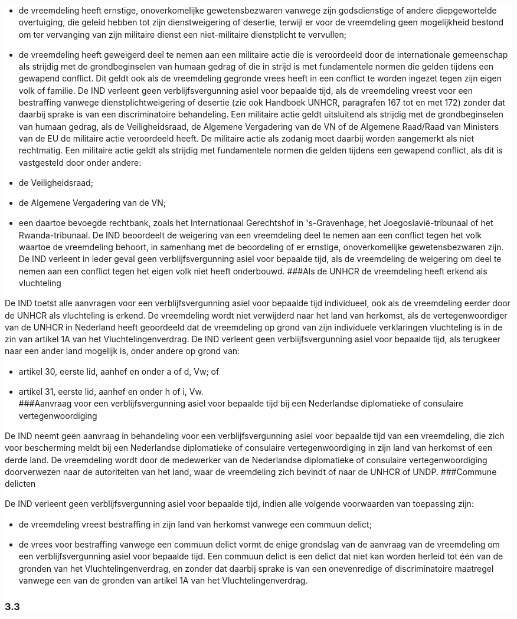 * de vreemdeling heeft ernstige, onoverkomelijke gewetensbezwaren vanwege zijn godsdienstige of andere diepgewortelde overtuiging, die geleid hebben tot zijn dienstweigering of desertie, terwijl er voor de vreemdeling geen mogelijkheid bestond om ter vervanging van zijn militaire dienst een niet-militaire dienstplicht te vervullen;  

* de vreemdeling heeft geweigerd deel te nemen aan een militaire actie die is veroordeeld door de internationale gemeenschap als strijdig met de grondbeginselen van humaan gedrag of die in strijd is met fundamentele normen die gelden tijdens een gewapend conflict. Dit geldt ook als de vreemdeling gegronde vrees heeft in een conflict te worden ingezet tegen zijn eigen volk of familie.   De IND verleent geen verblijfsvergunning asiel voor bepaalde tijd, als de vreemdeling vreest voor een bestraffing vanwege dienstplichtweigering of desertie (zie ook Handboek UNHCR, paragrafen 167 tot en met 172) zonder dat daarbij sprake is van een discriminatoire behandeling. Een militaire actie geldt uitsluitend als strijdig met de grondbeginselen van humaan gedrag, als de Veiligheidsraad, de Algemene Vergadering van de VN of de Algemene Raad/Raad van Ministers van de EU de militaire actie veroordeeld heeft. De militaire actie als zodanig moet daarbij worden aangemerkt als niet rechtmatig. Een militaire actie geldt als strijdig met fundamentele normen die gelden tijdens een gewapend conflict, als dit is vastgesteld door onder andere: 

* de Veiligheidsraad;  

* de Algemene Vergadering van de VN;  

* een daartoe bevoegde rechtbank, zoals het Internationaal Gerechtshof in 's-Gravenhage, het Joegoslavië-tribunaal of het Rwanda-tribunaal.   De IND beoordeelt de weigering van een vreemdeling deel te nemen aan een conflict tegen het volk waartoe de vreemdeling behoort, in samenhang met de beoordeling of er ernstige, onoverkomelijke gewetensbezwaren zijn. De IND verleent in ieder geval geen verblijfsvergunning asiel voor bepaalde tijd, als de vreemdeling de weigering om deel te nemen aan een conflict tegen het eigen volk niet heeft onderbouwd. 
###Als de UNHCR de vreemdeling heeft erkend als vluchteling

De IND toetst alle aanvragen voor een verblijfsvergunning asiel voor bepaalde tijd individueel, ook als de vreemdeling eerder door de UNHCR als vluchteling is erkend. De vreemdeling wordt niet verwijderd naar het land van herkomst, als de vertegenwoordiger van de UNHCR in Nederland heeft geoordeeld dat de vreemdeling op grond van zijn individuele verklaringen vluchteling is in de zin van artikel 1A van het Vluchtelingenverdrag. De IND verleent geen verblijfsvergunning asiel voor bepaalde tijd, als terugkeer naar een ander land mogelijk is, onder andere op grond van: 

* artikel 30, eerste lid, aanhef en onder a of d, Vw; of  

* artikel 31, eerste lid, aanhef en onder h of i, Vw.   
###Aanvraag voor een verblijfsvergunning asiel voor bepaalde tijd bij een Nederlandse diplomatieke of consulaire vertegenwoordiging

De IND neemt geen aanvraag in behandeling voor een verblijfsvergunning asiel voor bepaalde tijd van een vreemdeling, die zich voor bescherming meldt bij een Nederlandse diplomatieke of consulaire vertegenwoordiging in zijn land van herkomst of een derde land. De vreemdeling wordt door de medewerker van de Nederlandse diplomatieke of consulaire vertegenwoordiging doorverwezen naar de autoriteiten van het land, waar de vreemdeling zich bevindt of naar de UNHCR of UNDP. 
###Commune delicten

De IND verleent geen verblijfsvergunning asiel voor bepaalde tijd, indien alle volgende voorwaarden van toepassing zijn: 

* de vreemdeling vreest bestraffing in zijn land van herkomst vanwege een commuun delict;  

* de vrees voor bestraffing vanwege een commuun delict vormt de enige grondslag van de aanvraag van de vreemdeling om een verblijfsvergunning asiel voor bepaalde tijd.   Een commuun delict is een delict dat niet kan worden herleid tot één van de gronden van het Vluchtelingenverdrag, en zonder dat daarbij sprake is van een onevenredige of discriminatoire maatregel vanwege een van de gronden van artikel 1A van het Vluchtelingenverdrag.    
### 3.3  
